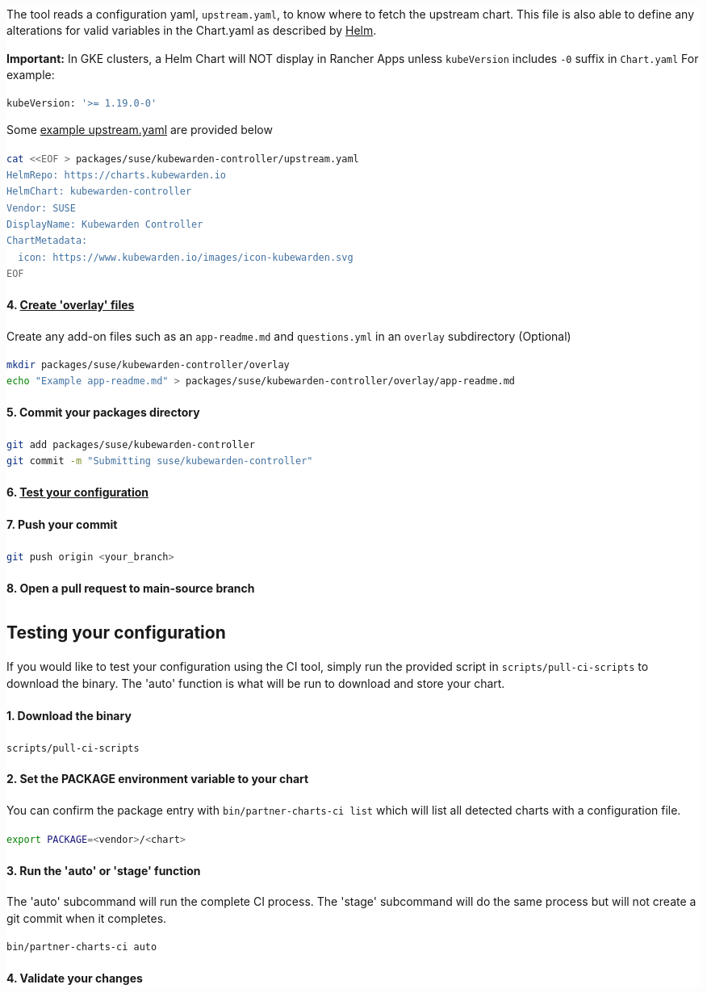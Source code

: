 The tool reads a configuration yaml, `upstream.yaml`, to know where to fetch the upstream chart. This file is also able to define any alterations for valid variables in the Chart.yaml as described by [Helm](https://helm.sh/docs/topics/charts/#the-chartyaml-file).

**Important:** In GKE clusters, a Helm Chart will NOT display in Rancher Apps unless `kubeVersion` includes `-0` suffix in `Chart.yaml` For example:
```bash
kubeVersion: '>= 1.19.0-0'  
```
Some [example upstream.yaml](#examples) are provided below
```bash
cat <<EOF > packages/suse/kubewarden-controller/upstream.yaml
HelmRepo: https://charts.kubewarden.io
HelmChart: kubewarden-controller
Vendor: SUSE
DisplayName: Kubewarden Controller
ChartMetadata:  
  icon: https://www.kubewarden.io/images/icon-kubewarden.svg
EOF
```
#### 4. [Create 'overlay' files](#overlay)
Create any add-on files such as an `app-readme.md` and `questions.yml` in an `overlay` subdirectory (Optional)
```bash
mkdir packages/suse/kubewarden-controller/overlay
echo "Example app-readme.md" > packages/suse/kubewarden-controller/overlay/app-readme.md
```
#### 5. Commit your packages directory
```bash
git add packages/suse/kubewarden-controller
git commit -m "Submitting suse/kubewarden-controller"
```
#### 6. [Test your configuration](#testing-your-configuration)
#### 7. Push your commit
```bash
git push origin <your_branch>
```
#### 8. Open a pull request to **main-source** branch


## Testing your configuration
If you would like to test your configuration using the CI tool, simply run the provided script in `scripts/pull-ci-scripts` to download the binary. The 'auto' function is what will be run to download and store your chart.

#### 1. Download the binary
```bash
scripts/pull-ci-scripts
```
#### 2. Set the **PACKAGE** environment variable to your chart
You can confirm the package entry with `bin/partner-charts-ci list` which will list all detected charts with a configuration file.
```bash
export PACKAGE=<vendor>/<chart>
```
#### 3. Run the 'auto' or 'stage' function
The 'auto' subcommand will run the complete CI process.
The 'stage' subcommand will do the same process but will not create a git commit when it completes.
```bash
bin/partner-charts-ci auto
```
#### 4. Validate your changes